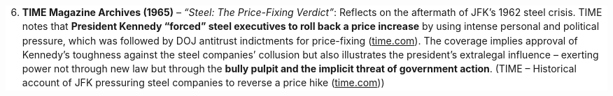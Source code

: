 6. **TIME Magazine Archives (1965)** – *“Steel: The Price-Fixing Verdict”*: Reflects on the aftermath of JFK’s 1962 steel crisis. TIME notes that **President Kennedy “forced” steel executives to roll back a price increase** by using intense personal and political pressure, which was followed by DOJ antitrust indictments for price-fixing ([time.com](https://time.com/archive/6627918/steel-the-price-fixing-verdict/#:~:text=Since%20John%20F,a%20big%2C%20if%20qualified%2C%20victory)). The coverage implies approval of Kennedy’s toughness against the steel companies’ collusion but also illustrates the president’s extralegal influence – exerting power not through new law but through the **bully pulpit and the implicit threat of government action**. (TIME – Historical account of JFK pressuring steel companies to reverse a price hike ([time.com](https://time.com/archive/6627918/steel-the-price-fixing-verdict/#:~:text=Since%20John%20F,a%20big%2C%20if%20qualified%2C%20victory)))